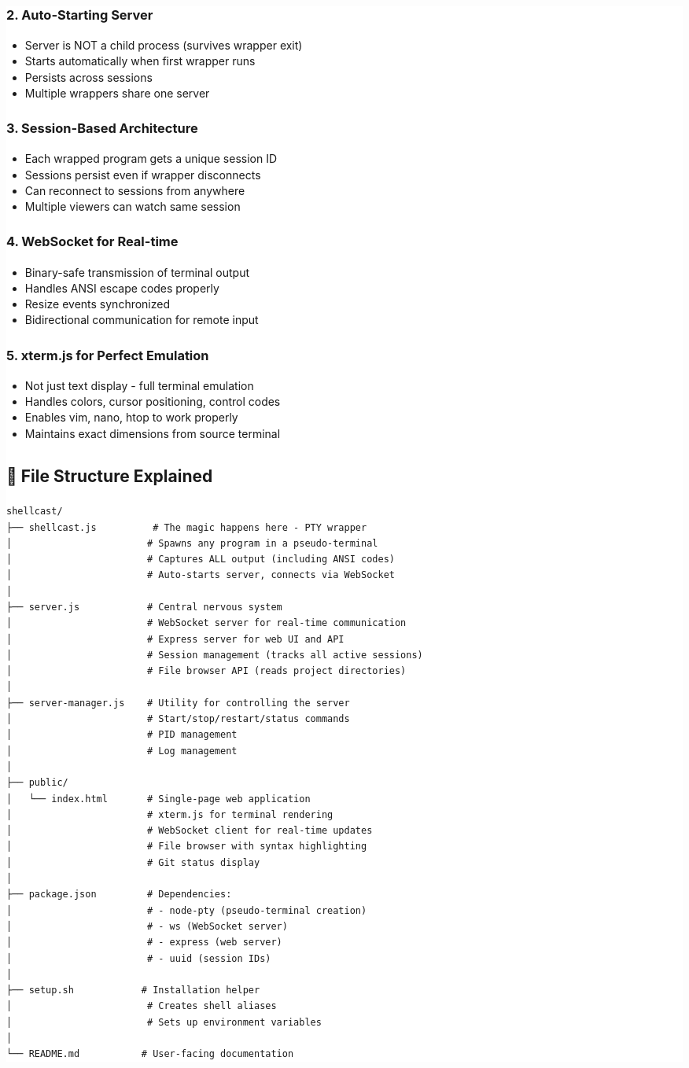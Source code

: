 ### 2. **Auto-Starting Server**
- Server is NOT a child process (survives wrapper exit)
- Starts automatically when first wrapper runs
- Persists across sessions
- Multiple wrappers share one server

### 3. **Session-Based Architecture**
- Each wrapped program gets a unique session ID
- Sessions persist even if wrapper disconnects
- Can reconnect to sessions from anywhere
- Multiple viewers can watch same session

### 4. **WebSocket for Real-time**
- Binary-safe transmission of terminal output
- Handles ANSI escape codes properly
- Resize events synchronized
- Bidirectional communication for remote input

### 5. **xterm.js for Perfect Emulation**
- Not just text display - full terminal emulation
- Handles colors, cursor positioning, control codes
- Enables vim, nano, htop to work properly
- Maintains exact dimensions from source terminal

## 📂 File Structure Explained

```
shellcast/
├── shellcast.js          # The magic happens here - PTY wrapper
│                        # Spawns any program in a pseudo-terminal
│                        # Captures ALL output (including ANSI codes)
│                        # Auto-starts server, connects via WebSocket
│
├── server.js            # Central nervous system
│                        # WebSocket server for real-time communication
│                        # Express server for web UI and API
│                        # Session management (tracks all active sessions)
│                        # File browser API (reads project directories)
│
├── server-manager.js    # Utility for controlling the server
│                        # Start/stop/restart/status commands
│                        # PID management
│                        # Log management
│
├── public/
│   └── index.html       # Single-page web application
│                        # xterm.js for terminal rendering
│                        # WebSocket client for real-time updates
│                        # File browser with syntax highlighting
│                        # Git status display
│
├── package.json         # Dependencies:
│                        # - node-pty (pseudo-terminal creation)
│                        # - ws (WebSocket server)
│                        # - express (web server)
│                        # - uuid (session IDs)
│
├── setup.sh            # Installation helper
│                        # Creates shell aliases
│                        # Sets up environment variables
│
└── README.md           # User-facing documentation
```